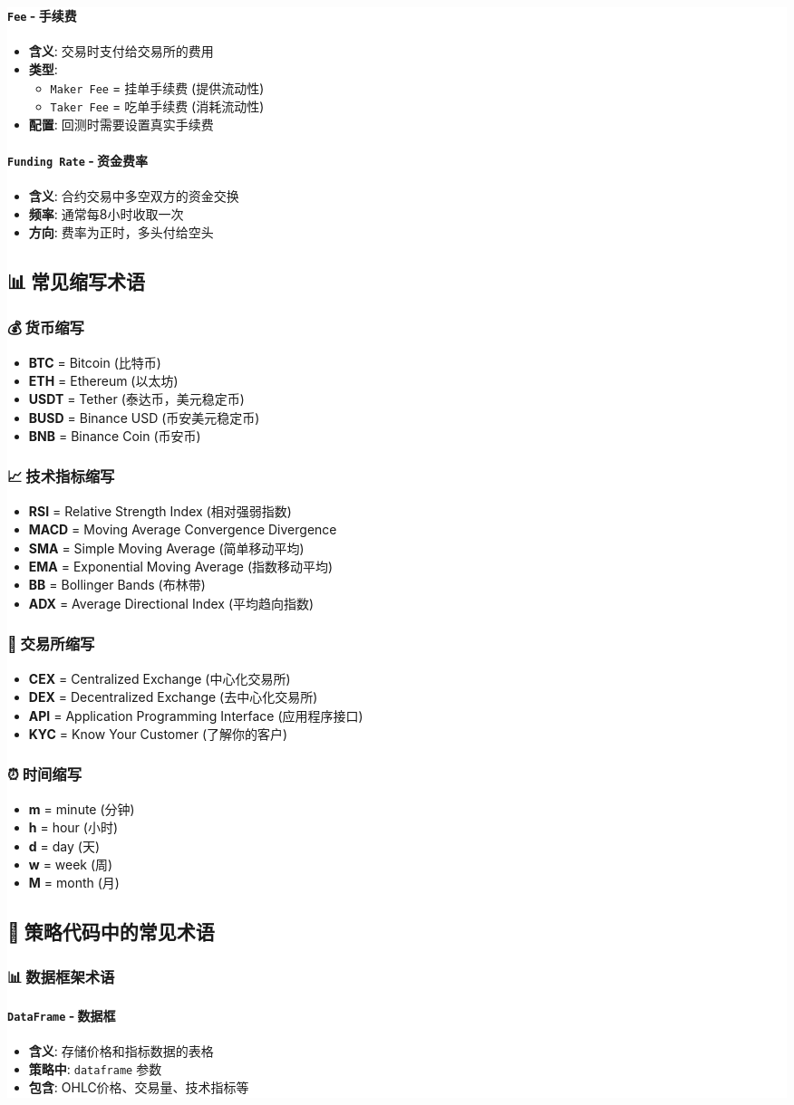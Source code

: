 #### `Fee` - 手续费
- **含义**: 交易时支付给交易所的费用
- **类型**: 
  - `Maker Fee` = 挂单手续费 (提供流动性)
  - `Taker Fee` = 吃单手续费 (消耗流动性)
- **配置**: 回测时需要设置真实手续费

#### `Funding Rate` - 资金费率
- **含义**: 合约交易中多空双方的资金交换
- **频率**: 通常每8小时收取一次
- **方向**: 费率为正时，多头付给空头

## 📊 常见缩写术语

### 💰 货币缩写
- **BTC** = Bitcoin (比特币)
- **ETH** = Ethereum (以太坊)  
- **USDT** = Tether (泰达币，美元稳定币)
- **BUSD** = Binance USD (币安美元稳定币)
- **BNB** = Binance Coin (币安币)

### 📈 技术指标缩写
- **RSI** = Relative Strength Index (相对强弱指数)
- **MACD** = Moving Average Convergence Divergence
- **SMA** = Simple Moving Average (简单移动平均)
- **EMA** = Exponential Moving Average (指数移动平均)
- **BB** = Bollinger Bands (布林带)
- **ADX** = Average Directional Index (平均趋向指数)

### 🏪 交易所缩写
- **CEX** = Centralized Exchange (中心化交易所)
- **DEX** = Decentralized Exchange (去中心化交易所)
- **API** = Application Programming Interface (应用程序接口)
- **KYC** = Know Your Customer (了解你的客户)

### ⏰ 时间缩写
- **m** = minute (分钟)
- **h** = hour (小时)  
- **d** = day (天)
- **w** = week (周)
- **M** = month (月)

## 🎯 策略代码中的常见术语

### 📊 数据框架术语

#### `DataFrame` - 数据框
- **含义**: 存储价格和指标数据的表格
- **策略中**: `dataframe` 参数
- **包含**: OHLC价格、交易量、技术指标等
